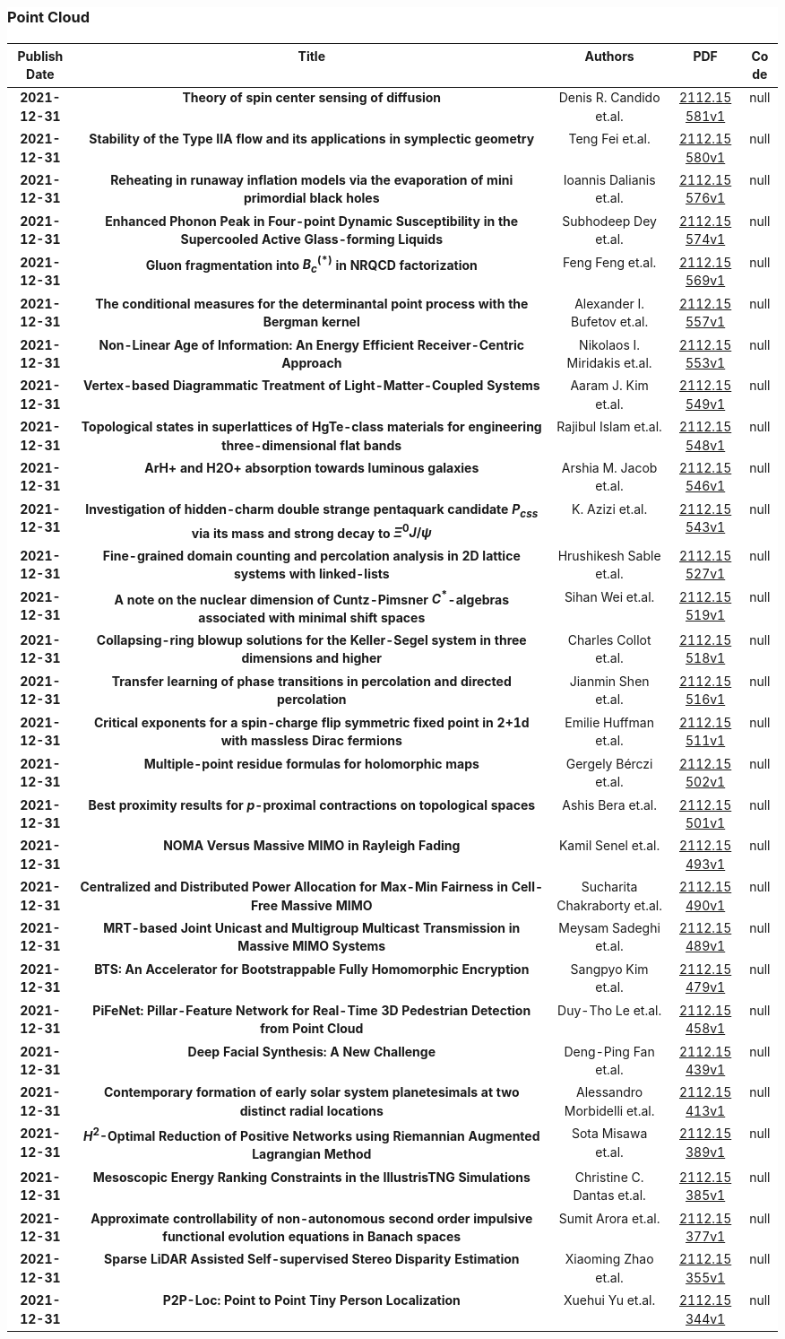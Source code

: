 ### Point Cloud
|Publish Date|Title|Authors|PDF|Code|
| :---: | :---: | :---: | :---: | :---: |
|**2021-12-31**|**Theory of spin center sensing of diffusion**|Denis R. Candido et.al.|[2112.15581v1](http://arxiv.org/abs/2112.15581v1)|null|
|**2021-12-31**|**Stability of the Type IIA flow and its applications in symplectic geometry**|Teng Fei et.al.|[2112.15580v1](http://arxiv.org/abs/2112.15580v1)|null|
|**2021-12-31**|**Reheating in runaway inflation models via the evaporation of mini primordial black holes**|Ioannis Dalianis et.al.|[2112.15576v1](http://arxiv.org/abs/2112.15576v1)|null|
|**2021-12-31**|**Enhanced Phonon Peak in Four-point Dynamic Susceptibility in the Supercooled Active Glass-forming Liquids**|Subhodeep Dey et.al.|[2112.15574v1](http://arxiv.org/abs/2112.15574v1)|null|
|**2021-12-31**|**Gluon fragmentation into $B_c^{(*)}$ in NRQCD factorization**|Feng Feng et.al.|[2112.15569v1](http://arxiv.org/abs/2112.15569v1)|null|
|**2021-12-31**|**The conditional measures for the determinantal point process with the Bergman kernel**|Alexander I. Bufetov et.al.|[2112.15557v1](http://arxiv.org/abs/2112.15557v1)|null|
|**2021-12-31**|**Non-Linear Age of Information: An Energy Efficient Receiver-Centric Approach**|Nikolaos I. Miridakis et.al.|[2112.15553v1](http://arxiv.org/abs/2112.15553v1)|null|
|**2021-12-31**|**Vertex-based Diagrammatic Treatment of Light-Matter-Coupled Systems**|Aaram J. Kim et.al.|[2112.15549v1](http://arxiv.org/abs/2112.15549v1)|null|
|**2021-12-31**|**Topological states in superlattices of HgTe-class materials for engineering three-dimensional flat bands**|Rajibul Islam et.al.|[2112.15548v1](http://arxiv.org/abs/2112.15548v1)|null|
|**2021-12-31**|**ArH+ and H2O+ absorption towards luminous galaxies**|Arshia M. Jacob et.al.|[2112.15546v1](http://arxiv.org/abs/2112.15546v1)|null|
|**2021-12-31**|**Investigation of hidden-charm double strange pentaquark candidate $P_{css}$ via its mass and strong decay to $Ξ^0 J/ψ$**|K. Azizi et.al.|[2112.15543v1](http://arxiv.org/abs/2112.15543v1)|null|
|**2021-12-31**|**Fine-grained domain counting and percolation analysis in 2D lattice systems with linked-lists**|Hrushikesh Sable et.al.|[2112.15527v1](http://arxiv.org/abs/2112.15527v1)|null|
|**2021-12-31**|**A note on the nuclear dimension of Cuntz-Pimsner $C^*$-algebras associated with minimal shift spaces**|Sihan Wei et.al.|[2112.15519v1](http://arxiv.org/abs/2112.15519v1)|null|
|**2021-12-31**|**Collapsing-ring blowup solutions for the Keller-Segel system in three dimensions and higher**|Charles Collot et.al.|[2112.15518v1](http://arxiv.org/abs/2112.15518v1)|null|
|**2021-12-31**|**Transfer learning of phase transitions in percolation and directed percolation**|Jianmin Shen et.al.|[2112.15516v1](http://arxiv.org/abs/2112.15516v1)|null|
|**2021-12-31**|**Critical exponents for a spin-charge flip symmetric fixed point in 2+1d with massless Dirac fermions**|Emilie Huffman et.al.|[2112.15511v1](http://arxiv.org/abs/2112.15511v1)|null|
|**2021-12-31**|**Multiple-point residue formulas for holomorphic maps**|Gergely Bérczi et.al.|[2112.15502v1](http://arxiv.org/abs/2112.15502v1)|null|
|**2021-12-31**|**Best proximity results for $p$-proximal contractions on topological spaces**|Ashis Bera et.al.|[2112.15501v1](http://arxiv.org/abs/2112.15501v1)|null|
|**2021-12-31**|**NOMA Versus Massive MIMO in Rayleigh Fading**|Kamil Senel et.al.|[2112.15493v1](http://arxiv.org/abs/2112.15493v1)|null|
|**2021-12-31**|**Centralized and Distributed Power Allocation for Max-Min Fairness in Cell-Free Massive MIMO**|Sucharita Chakraborty et.al.|[2112.15490v1](http://arxiv.org/abs/2112.15490v1)|null|
|**2021-12-31**|**MRT-based Joint Unicast and Multigroup Multicast Transmission in Massive MIMO Systems**|Meysam Sadeghi et.al.|[2112.15489v1](http://arxiv.org/abs/2112.15489v1)|null|
|**2021-12-31**|**BTS: An Accelerator for Bootstrappable Fully Homomorphic Encryption**|Sangpyo Kim et.al.|[2112.15479v1](http://arxiv.org/abs/2112.15479v1)|null|
|**2021-12-31**|**PiFeNet: Pillar-Feature Network for Real-Time 3D Pedestrian Detection from Point Cloud**|Duy-Tho Le et.al.|[2112.15458v1](http://arxiv.org/abs/2112.15458v1)|null|
|**2021-12-31**|**Deep Facial Synthesis: A New Challenge**|Deng-Ping Fan et.al.|[2112.15439v1](http://arxiv.org/abs/2112.15439v1)|null|
|**2021-12-31**|**Contemporary formation of early solar system planetesimals at two distinct radial locations**|Alessandro Morbidelli et.al.|[2112.15413v1](http://arxiv.org/abs/2112.15413v1)|null|
|**2021-12-31**|**$H^2$-Optimal Reduction of Positive Networks using Riemannian Augmented Lagrangian Method**|Sota Misawa et.al.|[2112.15389v1](http://arxiv.org/abs/2112.15389v1)|null|
|**2021-12-31**|**Mesoscopic Energy Ranking Constraints in the IllustrisTNG Simulations**|Christine C. Dantas et.al.|[2112.15385v1](http://arxiv.org/abs/2112.15385v1)|null|
|**2021-12-31**|**Approximate controllability of non-autonomous second order impulsive functional evolution equations in Banach spaces**|Sumit Arora et.al.|[2112.15377v1](http://arxiv.org/abs/2112.15377v1)|null|
|**2021-12-31**|**Sparse LiDAR Assisted Self-supervised Stereo Disparity Estimation**|Xiaoming Zhao et.al.|[2112.15355v1](http://arxiv.org/abs/2112.15355v1)|null|
|**2021-12-31**|**P2P-Loc: Point to Point Tiny Person Localization**|Xuehui Yu et.al.|[2112.15344v1](http://arxiv.org/abs/2112.15344v1)|null|
